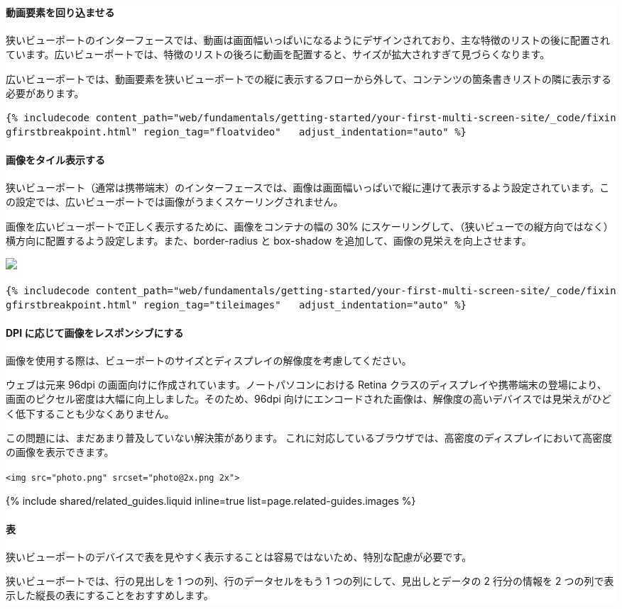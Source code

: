 <video controls poster="images/floatingform.png" style="width: 100%;">
  <source src="videos/floatingform.mov" type="video/mov"></source>
  <source src="videos/floatingform.webm" type="video/webm"></source>
  <p>お使いのブラウザでは動画がサポートされていません。
     <a href="videos/floatingform.mov">動画をダウンロードしてください</a>。
  </p>
</video>

#### 動画要素を回り込ませる

狭いビューポートのインターフェースでは、動画は画面幅いっぱいになるようにデザインされており、主な特徴のリストの後に配置されています。広いビューポートでは、特徴のリストの後ろに動画を配置すると、サイズが拡大されすぎて見づらくなります。

広いビューポートでは、動画要素を狭いビューポートでの縦に表示するフローから外して、コンテンツの箇条書きリストの隣に表示する必要があります。

<pre class="prettyprint">
{% includecode content_path="web/fundamentals/getting-started/your-first-multi-screen-site/_code/fixingfirstbreakpoint.html" region_tag="floatvideo"   adjust_indentation="auto" %}
</pre>

#### 画像をタイル表示する

狭いビューポート（通常は携帯端末）のインターフェースでは、画像は画面幅いっぱいで縦に連けて表示するよう設定されています。この設定では、広いビューポートでは画像がうまくスケーリングされません。

画像を広いビューポートで正しく表示するために、画像をコンテナの幅の 30% にスケーリングして、（狭いビューでの縦方向ではなく）横方向に配置するよう設定します。また、border-radius と box-shadow を追加して、画像の見栄えを向上させます。

<img src="images/imageswide.png" style="width:100%">

<pre class="prettyprint">
{% includecode content_path="web/fundamentals/getting-started/your-first-multi-screen-site/_code/fixingfirstbreakpoint.html" region_tag="tileimages"   adjust_indentation="auto" %}
</pre>

#### DPI に応じて画像をレスポンシブにする

画像を使用する際は、ビューポートのサイズとディスプレイの解像度を考慮してください。

ウェブは元来 96dpi の画面向けに作成されています。ノートパソコンにおける Retina クラスのディスプレイや携帯端末の登場により、画面のピクセル密度は大幅に向上しました。そのため、96dpi 向けにエンコードされた画像は、解像度の高いデバイスでは見栄えがひどく低下することも少なくありません。

この問題には、まだあまり普及していない解決策があります。
これに対応しているブラウザでは、高密度のディスプレイにおいて高密度の画像を表示できます。


    <img src="photo.png" srcset="photo@2x.png 2x">
    

{% include shared/related_guides.liquid inline=true list=page.related-guides.images %}

#### 表

狭いビューポートのデバイスで表を見やすく表示することは容易ではないため、特別な配慮が必要です。

狭いビューポートでは、行の見出しを 1 つの列、行のデータセルをもう 1 つの列にして、見出しとデータの 2 行分の情報を 2 つの列で表示した縦長の表にすることをおすすめします。

<video controls poster="images/responsivetable.png" style="width: 100%;">
  <source src="videos/responsivetable.mov" type="video/mov"></source>
  <source src="videos/responsivetable.webm" type="video/webm"></source>
  <p>お使いのブラウザでは動画がサポートされていません。
     <a href="videos/responsivetable.mov">動画をダウンロードしてください</a>。
  </p>
</video>
